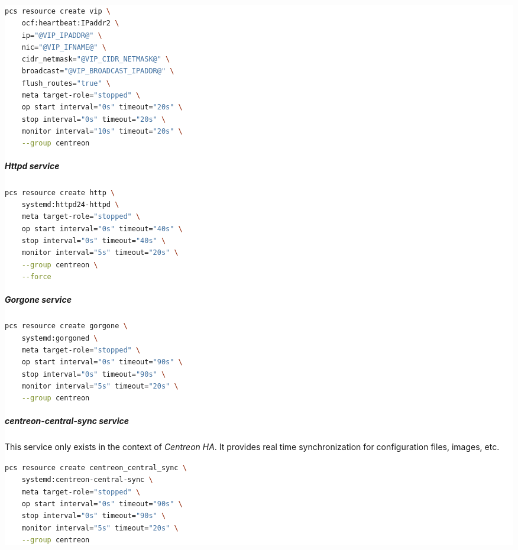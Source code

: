 ```bash
pcs resource create vip \
    ocf:heartbeat:IPaddr2 \
    ip="@VIP_IPADDR@" \
    nic="@VIP_IFNAME@" \
    cidr_netmask="@VIP_CIDR_NETMASK@" \
    broadcast="@VIP_BROADCAST_IPADDR@" \
    flush_routes="true" \
    meta target-role="stopped" \
    op start interval="0s" timeout="20s" \
    stop interval="0s" timeout="20s" \
    monitor interval="10s" timeout="20s" \
    --group centreon
```

##### Httpd service

```bash
pcs resource create http \
    systemd:httpd24-httpd \
    meta target-role="stopped" \
    op start interval="0s" timeout="40s" \
    stop interval="0s" timeout="40s" \
    monitor interval="5s" timeout="20s" \
    --group centreon \
    --force
```

##### Gorgone service

```bash
pcs resource create gorgone \
    systemd:gorgoned \
    meta target-role="stopped" \
    op start interval="0s" timeout="90s" \
    stop interval="0s" timeout="90s" \
    monitor interval="5s" timeout="20s" \
    --group centreon
```

##### centreon-central-sync service

This service only exists in the context of *Centreon HA*. It provides real time synchronization for configuration files, images, etc.

```bash
pcs resource create centreon_central_sync \
    systemd:centreon-central-sync \
    meta target-role="stopped" \
    op start interval="0s" timeout="90s" \
    stop interval="0s" timeout="90s" \
    monitor interval="5s" timeout="20s" \
    --group centreon
```
